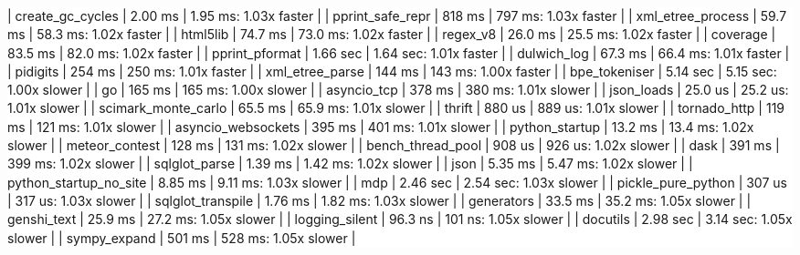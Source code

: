 | create_gc_cycles           | 2.00 ms                                                          | 1.95 ms: 1.03x faster                                                          |
| pprint_safe_repr           | 818 ms                                                           | 797 ms: 1.03x faster                                                           |
| xml_etree_process          | 59.7 ms                                                          | 58.3 ms: 1.02x faster                                                          |
| html5lib                   | 74.7 ms                                                          | 73.0 ms: 1.02x faster                                                          |
| regex_v8                   | 26.0 ms                                                          | 25.5 ms: 1.02x faster                                                          |
| coverage                   | 83.5 ms                                                          | 82.0 ms: 1.02x faster                                                          |
| pprint_pformat             | 1.66 sec                                                         | 1.64 sec: 1.01x faster                                                         |
| dulwich_log                | 67.3 ms                                                          | 66.4 ms: 1.01x faster                                                          |
| pidigits                   | 254 ms                                                           | 250 ms: 1.01x faster                                                           |
| xml_etree_parse            | 144 ms                                                           | 143 ms: 1.00x faster                                                           |
| bpe_tokeniser              | 5.14 sec                                                         | 5.15 sec: 1.00x slower                                                         |
| go                         | 165 ms                                                           | 165 ms: 1.00x slower                                                           |
| asyncio_tcp                | 378 ms                                                           | 380 ms: 1.01x slower                                                           |
| json_loads                 | 25.0 us                                                          | 25.2 us: 1.01x slower                                                          |
| scimark_monte_carlo        | 65.5 ms                                                          | 65.9 ms: 1.01x slower                                                          |
| thrift                     | 880 us                                                           | 889 us: 1.01x slower                                                           |
| tornado_http               | 119 ms                                                           | 121 ms: 1.01x slower                                                           |
| asyncio_websockets         | 395 ms                                                           | 401 ms: 1.01x slower                                                           |
| python_startup             | 13.2 ms                                                          | 13.4 ms: 1.02x slower                                                          |
| meteor_contest             | 128 ms                                                           | 131 ms: 1.02x slower                                                           |
| bench_thread_pool          | 908 us                                                           | 926 us: 1.02x slower                                                           |
| dask                       | 391 ms                                                           | 399 ms: 1.02x slower                                                           |
| sqlglot_parse              | 1.39 ms                                                          | 1.42 ms: 1.02x slower                                                          |
| json                       | 5.35 ms                                                          | 5.47 ms: 1.02x slower                                                          |
| python_startup_no_site     | 8.85 ms                                                          | 9.11 ms: 1.03x slower                                                          |
| mdp                        | 2.46 sec                                                         | 2.54 sec: 1.03x slower                                                         |
| pickle_pure_python         | 307 us                                                           | 317 us: 1.03x slower                                                           |
| sqlglot_transpile          | 1.76 ms                                                          | 1.82 ms: 1.03x slower                                                          |
| generators                 | 33.5 ms                                                          | 35.2 ms: 1.05x slower                                                          |
| genshi_text                | 25.9 ms                                                          | 27.2 ms: 1.05x slower                                                          |
| logging_silent             | 96.3 ns                                                          | 101 ns: 1.05x slower                                                           |
| docutils                   | 2.98 sec                                                         | 3.14 sec: 1.05x slower                                                         |
| sympy_expand               | 501 ms                                                           | 528 ms: 1.05x slower                                                           |